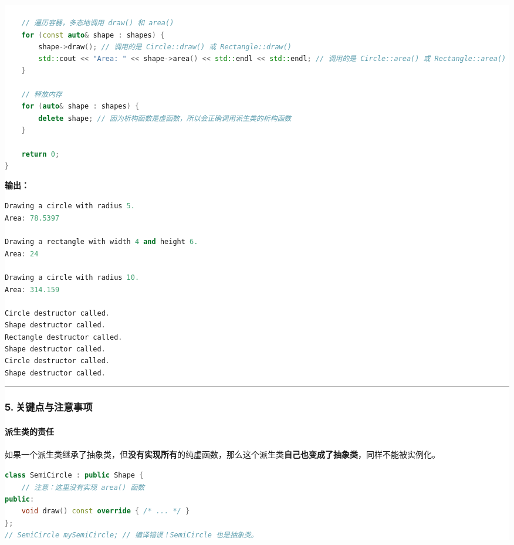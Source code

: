 ```cpp

    // 遍历容器，多态地调用 draw() 和 area()
    for (const auto& shape : shapes) {
        shape->draw(); // 调用的是 Circle::draw() 或 Rectangle::draw()
        std::cout << "Area: " << shape->area() << std::endl << std::endl; // 调用的是 Circle::area() 或 Rectangle::area()
    }
    
    // 释放内存
    for (auto& shape : shapes) {
        delete shape; // 因为析构函数是虚函数，所以会正确调用派生类的析构函数
    }
    
    return 0;
}
```

**输出：**

```cpp
Drawing a circle with radius 5.
Area: 78.5397

Drawing a rectangle with width 4 and height 6.
Area: 24

Drawing a circle with radius 10.
Area: 314.159

Circle destructor called.
Shape destructor called.
Rectangle destructor called.
Shape destructor called.
Circle destructor called.
Shape destructor called.
```

---

### 5. 关键点与注意事项

#### 派生类的责任

如果一个派生类继承了抽象类，但**没有实现所有**的纯虚函数，那么这个派生类**自己也变成了抽象类**，同样不能被实例化。

```cpp
class SemiCircle : public Shape {
    // 注意：这里没有实现 area() 函数
public:
    void draw() const override { /* ... */ }
};
// SemiCircle mySemiCircle; // 编译错误！SemiCircle 也是抽象类。
```
